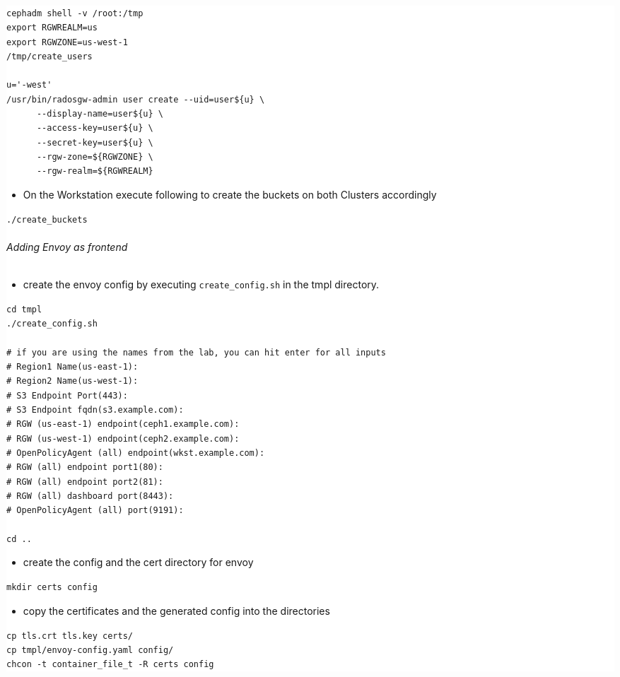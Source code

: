 ```
cephadm shell -v /root:/tmp
export RGWREALM=us
export RGWZONE=us-west-1
/tmp/create_users

u='-west'
/usr/bin/radosgw-admin user create --uid=user${u} \
      --display-name=user${u} \
      --access-key=user${u} \
      --secret-key=user${u} \
      --rgw-zone=${RGWZONE} \
      --rgw-realm=${RGWREALM}
```

* On the Workstation execute following to create the buckets on both Clusters accordingly

```
./create_buckets
```

###### Adding Envoy as frontend

* create the envoy config by executing `create_config.sh` in the tmpl directory.

```
cd tmpl
./create_config.sh

# if you are using the names from the lab, you can hit enter for all inputs
# Region1 Name(us-east-1): 
# Region2 Name(us-west-1): 
# S3 Endpoint Port(443): 
# S3 Endpoint fqdn(s3.example.com): 
# RGW (us-east-1) endpoint(ceph1.example.com): 
# RGW (us-west-1) endpoint(ceph2.example.com): 
# OpenPolicyAgent (all) endpoint(wkst.example.com): 
# RGW (all) endpoint port1(80): 
# RGW (all) endpoint port2(81): 
# RGW (all) dashboard port(8443): 
# OpenPolicyAgent (all) port(9191): 

cd ..
```

* create the config and the cert directory for envoy

```
mkdir certs config 
```

* copy the certificates and the generated config into the directories

```
cp tls.crt tls.key certs/
cp tmpl/envoy-config.yaml config/
chcon -t container_file_t -R certs config
```
